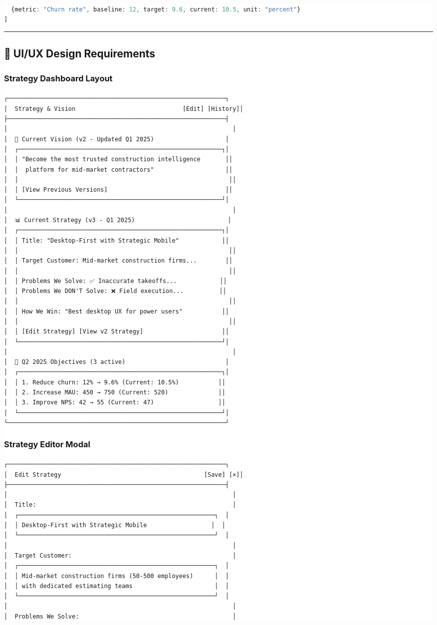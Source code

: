 ```typescript
  {metric: "Churn rate", baseline: 12, target: 9.6, current: 10.5, unit: "percent"}
]
```

---

## 🎨 UI/UX Design Requirements

### **Strategy Dashboard Layout**
```
┌─────────────────────────────────────────────────────────────┐
│  Strategy & Vision                              [Edit] [History]│
├─────────────────────────────────────────────────────────────┤
│                                                               │
│  🎯 Current Vision (v2 - Updated Q1 2025)                    │
│  ┌─────────────────────────────────────────────────────────┐│
│  │ "Become the most trusted construction intelligence       ││
│  │  platform for mid-market contractors"                    ││
│  │                                                           ││
│  │ [View Previous Versions]                                 ││
│  └─────────────────────────────────────────────────────────┘│
│                                                               │
│  📊 Current Strategy (v3 - Q1 2025)                          │
│  ┌─────────────────────────────────────────────────────────┐│
│  │ Title: "Desktop-First with Strategic Mobile"            ││
│  │                                                           ││
│  │ Target Customer: Mid-market construction firms...        ││
│  │                                                           ││
│  │ Problems We Solve: ✅ Inaccurate takeoffs...            ││
│  │ Problems We DON'T Solve: ❌ Field execution...          ││
│  │                                                           ││
│  │ How We Win: "Best desktop UX for power users"           ││
│  │                                                           ││
│  │ [Edit Strategy] [View v2 Strategy]                      ││
│  └─────────────────────────────────────────────────────────┘│
│                                                               │
│  🎯 Q2 2025 Objectives (3 active)                            │
│  ┌─────────────────────────────────────────────────────────┐│
│  │ 1. Reduce churn: 12% → 9.6% (Current: 10.5%)           ││
│  │ 2. Increase MAU: 450 → 750 (Current: 520)              ││
│  │ 3. Improve NPS: 42 → 55 (Current: 47)                  ││
│  └─────────────────────────────────────────────────────────┘│
└─────────────────────────────────────────────────────────────┘
```

### **Strategy Editor Modal**
```
┌─────────────────────────────────────────────────────────────┐
│  Edit Strategy                                        [Save] [×]│
├─────────────────────────────────────────────────────────────┤
│                                                               │
│  Title:                                                       │
│  ┌───────────────────────────────────────────────────────┐  │
│  │ Desktop-First with Strategic Mobile                  │  │
│  └───────────────────────────────────────────────────────┘  │
│                                                               │
│  Target Customer:                                             │
│  ┌───────────────────────────────────────────────────────┐  │
│  │ Mid-market construction firms (50-500 employees)      │  │
│  │ with dedicated estimating teams                       │  │
│  └───────────────────────────────────────────────────────┘  │
│                                                               │
│  Problems We Solve:                                           │
```